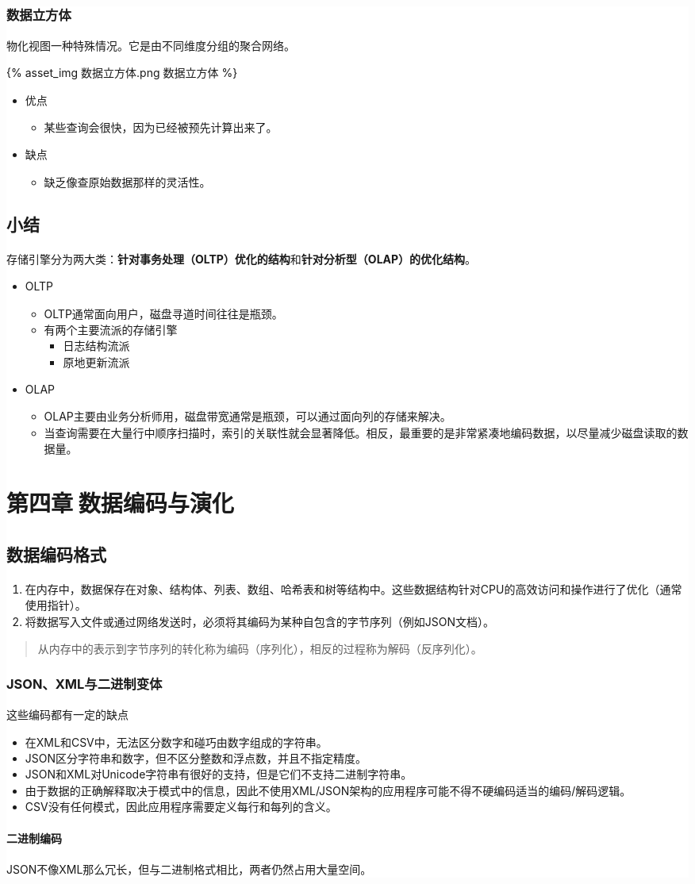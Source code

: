 ### 数据立方体

物化视图一种特殊情况。它是由不同维度分组的聚合网络。

{% asset_img 数据立方体.png 数据立方体 %}

* 优点
  * 某些查询会很快，因为已经被预先计算出来了。

* 缺点
  * 缺乏像查原始数据那样的灵活性。



## 小结

存储引擎分为两大类：**针对事务处理（OLTP）优化的结构**和**针对分析型（OLAP）的优化结构**。

* OLTP
  * OLTP通常面向用户，磁盘寻道时间往往是瓶颈。
  * 有两个主要流派的存储引擎
    * 日志结构流派
    * 原地更新流派

* OLAP
  * OLAP主要由业务分析师用，磁盘带宽通常是瓶颈，可以通过面向列的存储来解决。
  * 当查询需要在大量行中顺序扫描时，索引的关联性就会显著降低。相反，最重要的是非常紧凑地编码数据，以尽量减少磁盘读取的数据量。



# 第四章 数据编码与演化



## 数据编码格式

1. 在内存中，数据保存在对象、结构体、列表、数组、哈希表和树等结构中。这些数据结构针对CPU的高效访问和操作进行了优化（通常使用指针）。
2. 将数据写入文件或通过网络发送时，必须将其编码为某种自包含的字节序列（例如JSON文档）。

> 从内存中的表示到字节序列的转化称为编码（序列化），相反的过程称为解码（反序列化）。



### JSON、XML与二进制变体

这些编码都有一定的缺点

* 在XML和CSV中，无法区分数字和碰巧由数字组成的字符串。
* JSON区分字符串和数字，但不区分整数和浮点数，并且不指定精度。
* JSON和XML对Unicode字符串有很好的支持，但是它们不支持二进制字符串。
* 由于数据的正确解释取决于模式中的信息，因此不使用XML/JSON架构的应用程序可能不得不硬编码适当的编码/解码逻辑。
* CSV没有任何模式，因此应用程序需要定义每行和每列的含义。



#### 二进制编码

JSON不像XML那么冗长，但与二进制格式相比，两者仍然占用大量空间。
